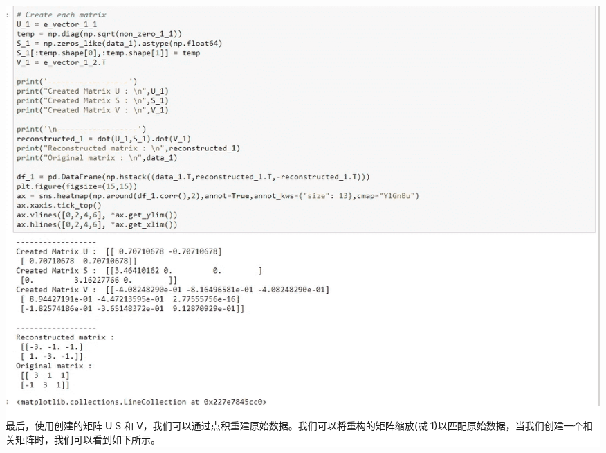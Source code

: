 ![](img/f5c47978854db0336a03522063227b9c.png)

最后，使用创建的矩阵 U S 和 V，我们可以通过点积重建原始数据。我们可以将重构的矩阵缩放(减 1)以匹配原始数据，当我们创建一个相关矩阵时，我们可以看到如下所示。

